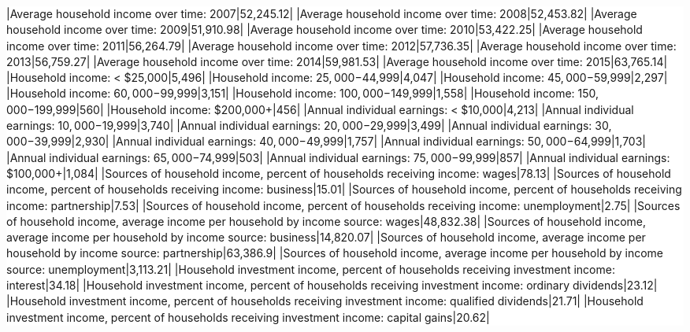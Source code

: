 |Average household income over time: 2007|52,245.12|
|Average household income over time: 2008|52,453.82|
|Average household income over time: 2009|51,910.98|
|Average household income over time: 2010|53,422.25|
|Average household income over time: 2011|56,264.79|
|Average household income over time: 2012|57,736.35|
|Average household income over time: 2013|56,759.27|
|Average household income over time: 2014|59,981.53|
|Average household income over time: 2015|63,765.14|
|Household income: < $25,000|5,496|
|Household income: $25,000-$44,999|4,047|
|Household income: $45,000-$59,999|2,297|
|Household income: $60,000-$99,999|3,151|
|Household income: $100,000-$149,999|1,558|
|Household income: $150,000-$199,999|560|
|Household income: $200,000+|456|
|Annual individual earnings: < $10,000|4,213|
|Annual individual earnings: $10,000-$19,999|3,740|
|Annual individual earnings: $20,000-$29,999|3,499|
|Annual individual earnings: $30,000-$39,999|2,930|
|Annual individual earnings: $40,000-$49,999|1,757|
|Annual individual earnings: $50,000-$64,999|1,703|
|Annual individual earnings: $65,000-$74,999|503|
|Annual individual earnings: $75,000-$99,999|857|
|Annual individual earnings: $100,000+|1,084|
|Sources of household income, percent of households receiving income: wages|78.13|
|Sources of household income, percent of households receiving income: business|15.01|
|Sources of household income, percent of households receiving income: partnership|7.53|
|Sources of household income, percent of households receiving income: unemployment|2.75|
|Sources of household income, average income per household by income source: wages|48,832.38|
|Sources of household income, average income per household by income source: business|14,820.07|
|Sources of household income, average income per household by income source: partnership|63,386.9|
|Sources of household income, average income per household by income source: unemployment|3,113.21|
|Household investment income, percent of households receiving investment income: interest|34.18|
|Household investment income, percent of households receiving investment income: ordinary dividends|23.12|
|Household investment income, percent of households receiving investment income: qualified dividends|21.71|
|Household investment income, percent of households receiving investment income: capital gains|20.62|